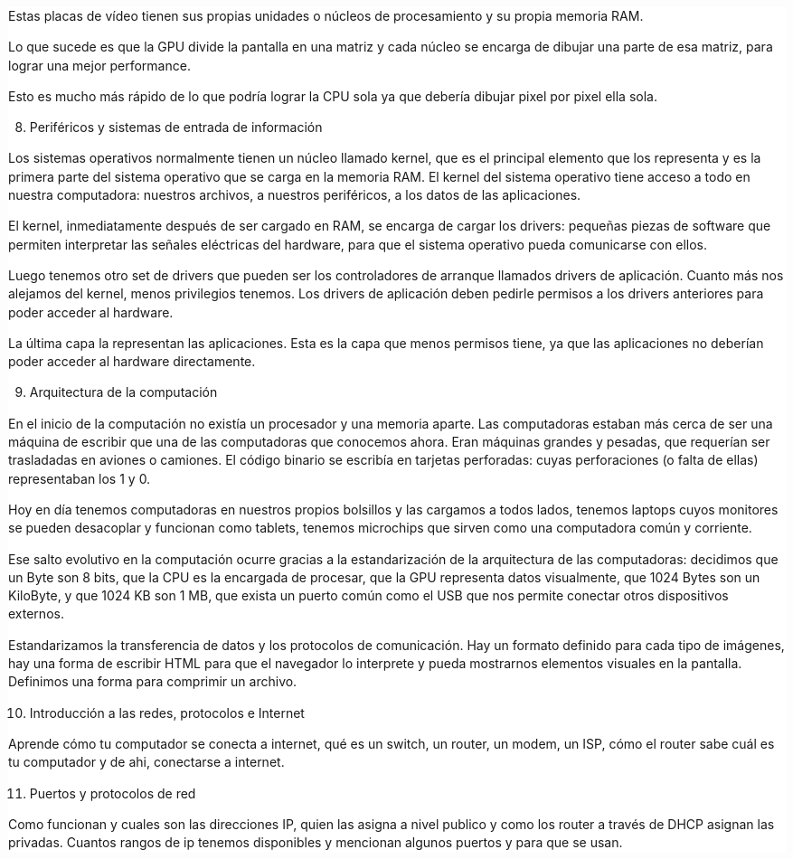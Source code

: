 Estas placas de vídeo tienen sus propias unidades o núcleos de procesamiento y su propia memoria RAM.

Lo que sucede es que la GPU divide la pantalla en una matriz y cada núcleo se encarga de dibujar una parte de esa matriz, para lograr una mejor performance.

Esto es mucho más rápido de lo que podría lograr la CPU sola ya que debería dibujar pixel por pixel ella sola.


8. Periféricos y sistemas de entrada de información

Los sistemas operativos normalmente tienen un núcleo llamado kernel, que es el principal elemento que los representa y es la primera parte del sistema operativo que se carga en la memoria RAM. El kernel del sistema operativo tiene acceso a todo en nuestra computadora: nuestros archivos, a nuestros periféricos, a los datos de las aplicaciones.

El kernel, inmediatamente después de ser cargado en RAM, se encarga de cargar los drivers: pequeñas piezas de software que permiten interpretar las señales eléctricas del hardware, para que el sistema operativo pueda comunicarse con ellos.

Luego tenemos otro set de drivers que pueden ser los controladores de arranque llamados drivers de aplicación. Cuanto más nos alejamos del kernel, menos privilegios tenemos. Los drivers de aplicación deben pedirle permisos a los drivers anteriores para poder acceder al hardware.

La última capa la representan las aplicaciones. Esta es la capa que menos permisos tiene, ya que las aplicaciones no deberían poder acceder al hardware directamente.


9. Arquitectura de la computación

En el inicio de la computación no existía un procesador y una memoria aparte. Las computadoras estaban más cerca de ser una máquina de escribir que una de las computadoras que conocemos ahora. Eran máquinas grandes y pesadas, que requerían ser trasladadas en aviones o camiones. El código binario se escribía en tarjetas perforadas: cuyas perforaciones (o falta de ellas) representaban los 1 y 0.

Hoy en día tenemos computadoras en nuestros propios bolsillos y las cargamos a todos lados, tenemos laptops cuyos monitores se pueden desacoplar y funcionan como tablets, tenemos microchips que sirven como una computadora común y corriente.

Ese salto evolutivo en la computación ocurre gracias a la estandarización de la arquitectura de las computadoras: decidimos que un Byte son 8 bits, que la CPU es la encargada de procesar, que la GPU representa datos visualmente, que 1024 Bytes son un KiloByte, y que 1024 KB son 1 MB, que exista un puerto común como el USB que nos permite conectar otros dispositivos externos.

Estandarizamos la transferencia de datos y los protocolos de comunicación. Hay un formato definido para cada tipo de imágenes, hay una forma de escribir HTML para que el navegador lo interprete y pueda mostrarnos elementos visuales en la pantalla. Definimos una forma para comprimir un archivo.


10. Introducción a las redes, protocolos e Internet

Aprende cómo tu computador se conecta a internet, qué es un switch, un router, un modem, un ISP, cómo el router sabe cuál es tu computador y de ahi, conectarse a internet.


11. Puertos y protocolos de red

Como funcionan y cuales son las direcciones IP, quien las asigna a nivel publico y como los router a través de DHCP asignan las privadas.
Cuantos rangos de ip tenemos disponibles y mencionan algunos puertos y para que se usan.
